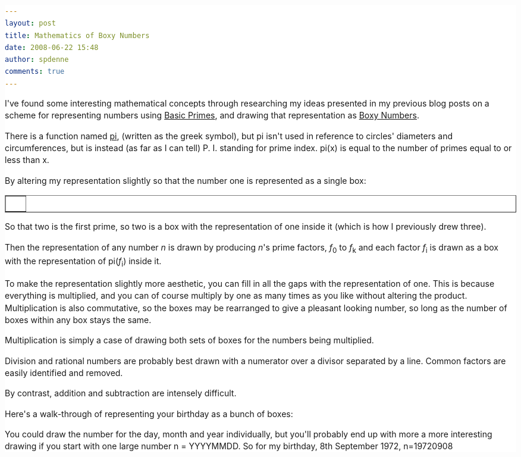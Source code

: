 ```yaml
---
layout: post
title: Mathematics of Boxy Numbers
date: 2008-06-22 15:48
author: spdenne
comments: true
---
```


I've found some interesting mathematical concepts through researching my ideas presented in my previous blog posts on a
scheme for representing numbers using [Basic Primes](/2008/04/16/basic-primes-in-scala/), and drawing that
representation as [Boxy Numbers](/2008/04/16/boxy-numbers/).



There is a function named [pi](http://en.wikipedia.org/wiki/Prime-counting_function), (written as the greek symbol),
but pi isn't used in reference to circles' diameters and circumferences, but is instead (as far as I can tell) P. I.
standing for prime index. pi(x) is equal to the number of primes equal to or less than x.

By altering my representation slightly so that the number one is represented as a single box:

<table border="1" cellspacing="0"><tbody>
<tr><td>&nbsp;&nbsp;&nbsp;&nbsp;&nbsp;</td></tr>
</tbody></table>

So that two is the first prime, so two is a box with the representation of one inside it (which is how I previously
drew three).

Then the representation of any number *n* is drawn by producing *n*'s prime factors,
*f*<sub>0</sub> to *f*<sub>k</sub> and each factor *f*<sub>i</sub> is drawn as a box with the
representation of pi(*f*<sub>i</sub>) inside it.

To make the representation slightly more aesthetic, you can fill in all the gaps with the representation of one. This
is because everything is multiplied, and you can of course multiply by one as many times as you like without altering
the product. Multiplication is also commutative, so the boxes may be rearranged to give a pleasant looking number, so
long as the number of boxes within any box stays the same.

Multiplication is simply a case of drawing both sets of boxes for the numbers being multiplied.

Division and rational numbers are probably best drawn with a numerator over a divisor separated by a line. Common
factors are easily identified and removed.

By contrast, addition and subtraction are intensely difficult.

Here's a walk-through of representing your birthday as a bunch of boxes:

You could draw the number for the day, month and year individually, but you'll probably end up with more a more
interesting drawing if you start with one large number n = YYYYMMDD. So for my birthday, 8th September 1972, n=19720908
